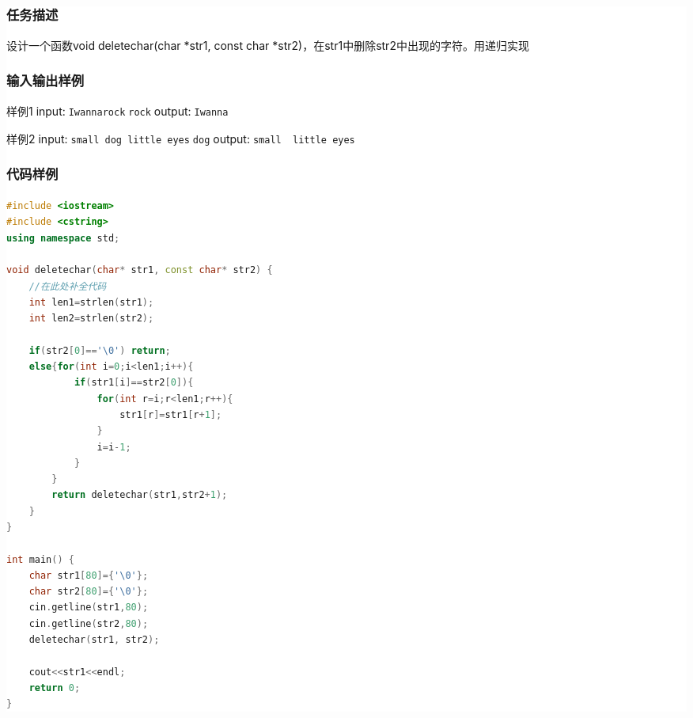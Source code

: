 ### 任务描述

设计一个函数void deletechar(char *str1, const char *str2)，在str1中删除str2中出现的字符。用递归实现

### 输入输出样例
样例1
input:
`Iwannarock`
`rock`
output:
`Iwanna`

样例2
input:
`small dog little eyes`
`dog`
output:
`small  little eyes`

### 代码样例

```cpp
#include <iostream>
#include <cstring>
using namespace std;

void deletechar(char* str1, const char* str2) {
	//在此处补全代码
    int len1=strlen(str1);
    int len2=strlen(str2);

    if(str2[0]=='\0') return;
    else{for(int i=0;i<len1;i++){
            if(str1[i]==str2[0]){
                for(int r=i;r<len1;r++){
                    str1[r]=str1[r+1];
                }
                i=i-1;
            }
        }
        return deletechar(str1,str2+1);
    }
}

int main() {
	char str1[80]={'\0'};
    char str2[80]={'\0'};
	cin.getline(str1,80);
    cin.getline(str2,80);
	deletechar(str1, str2);

    cout<<str1<<endl;
	return 0;
}


```
